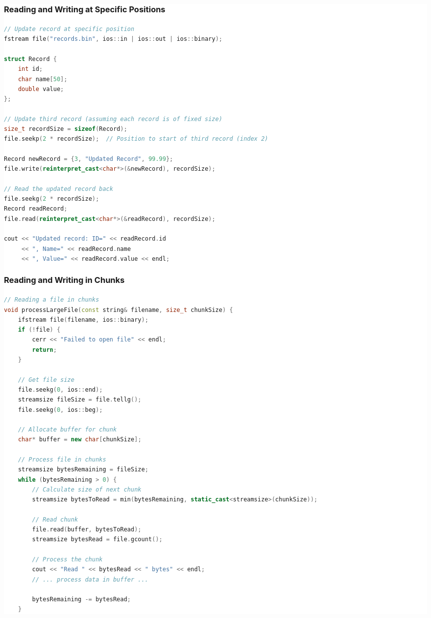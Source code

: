### Reading and Writing at Specific Positions

```cpp
// Update record at specific position
fstream file("records.bin", ios::in | ios::out | ios::binary);

struct Record {
    int id;
    char name[50];
    double value;
};

// Update third record (assuming each record is of fixed size)
size_t recordSize = sizeof(Record);
file.seekp(2 * recordSize);  // Position to start of third record (index 2)

Record newRecord = {3, "Updated Record", 99.99};
file.write(reinterpret_cast<char*>(&newRecord), recordSize);

// Read the updated record back
file.seekg(2 * recordSize);
Record readRecord;
file.read(reinterpret_cast<char*>(&readRecord), recordSize);

cout << "Updated record: ID=" << readRecord.id 
     << ", Name=" << readRecord.name 
     << ", Value=" << readRecord.value << endl;
```

### Reading and Writing in Chunks

```cpp
// Reading a file in chunks
void processLargeFile(const string& filename, size_t chunkSize) {
    ifstream file(filename, ios::binary);
    if (!file) {
        cerr << "Failed to open file" << endl;
        return;
    }
    
    // Get file size
    file.seekg(0, ios::end);
    streamsize fileSize = file.tellg();
    file.seekg(0, ios::beg);
    
    // Allocate buffer for chunk
    char* buffer = new char[chunkSize];
    
    // Process file in chunks
    streamsize bytesRemaining = fileSize;
    while (bytesRemaining > 0) {
        // Calculate size of next chunk
        streamsize bytesToRead = min(bytesRemaining, static_cast<streamsize>(chunkSize));
        
        // Read chunk
        file.read(buffer, bytesToRead);
        streamsize bytesRead = file.gcount();
        
        // Process the chunk
        cout << "Read " << bytesRead << " bytes" << endl;
        // ... process data in buffer ...
        
        bytesRemaining -= bytesRead;
    }
```